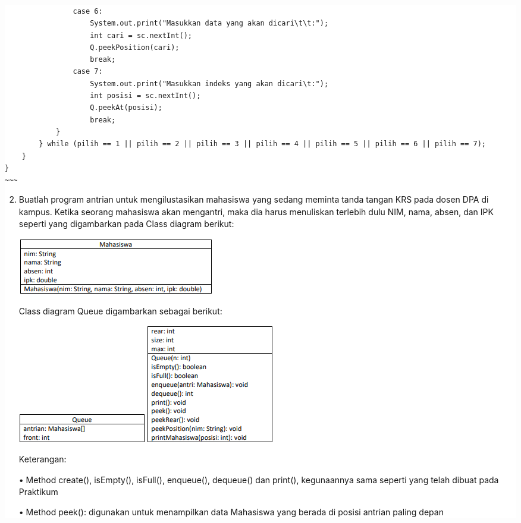                     case 6:
                        System.out.print("Masukkan data yang akan dicari\t\t:");
                        int cari = sc.nextInt();
                        Q.peekPosition(cari);
                        break;
                    case 7:
                        System.out.print("Masukkan indeks yang akan dicari\t:");
                        int posisi = sc.nextInt();
                        Q.peekAt(posisi);
                        break;
                }
            } while (pilih == 1 || pilih == 2 || pilih == 3 || pilih == 4 || pilih == 5 || pilih == 6 || pilih == 7);
        }
    }
    ~~~

2. Buatlah program antrian untuk mengilustasikan mahasiswa yang sedang meminta tanda tangan
KRS pada dosen DPA di kampus. Ketika seorang mahasiswa akan mengantri, maka dia harus
menuliskan terlebih dulu NIM, nama, absen, dan IPK seperti yang digambarkan pada Class
diagram berikut:

    <img src = "Screenshot (594).png">

    Class diagram Queue digambarkan sebagai berikut:

    <img src = "Screenshot (595).png">

    <img src = "Screenshot (596).png">

    Keterangan:

    • Method create(), isEmpty(), isFull(), enqueue(), dequeue() dan print(), kegunaannya sama seperti yang telah dibuat pada Praktikum

    • Method peek(): digunakan untuk menampilkan data Mahasiswa yang berada di posisi antrian paling depan

